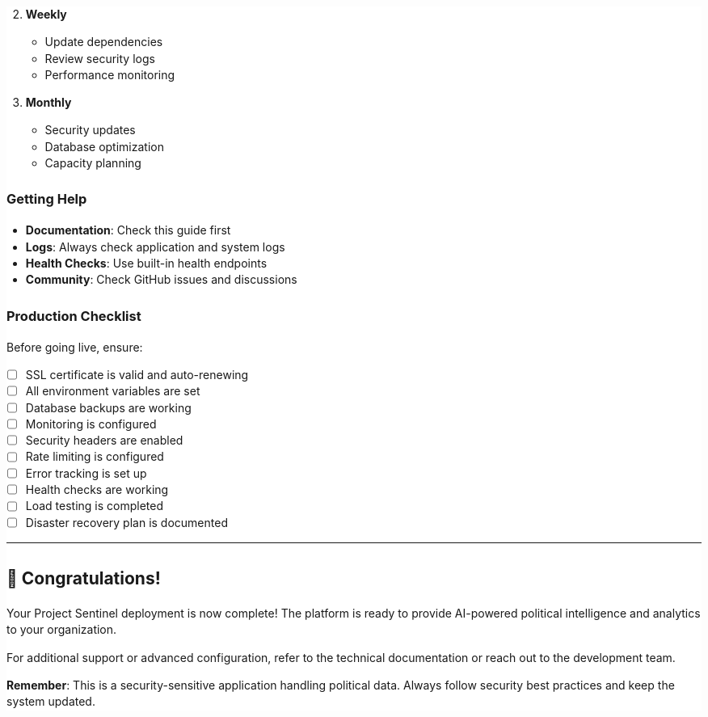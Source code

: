 2. **Weekly**
   - Update dependencies
   - Review security logs
   - Performance monitoring

3. **Monthly**
   - Security updates
   - Database optimization
   - Capacity planning

### Getting Help

- **Documentation**: Check this guide first
- **Logs**: Always check application and system logs
- **Health Checks**: Use built-in health endpoints
- **Community**: Check GitHub issues and discussions

### Production Checklist

Before going live, ensure:

- [ ] SSL certificate is valid and auto-renewing
- [ ] All environment variables are set
- [ ] Database backups are working
- [ ] Monitoring is configured
- [ ] Security headers are enabled
- [ ] Rate limiting is configured
- [ ] Error tracking is set up
- [ ] Health checks are working
- [ ] Load testing is completed
- [ ] Disaster recovery plan is documented

---

## 🎉 Congratulations!

Your Project Sentinel deployment is now complete! The platform is ready to provide AI-powered political intelligence and analytics to your organization.

For additional support or advanced configuration, refer to the technical documentation or reach out to the development team.

**Remember**: This is a security-sensitive application handling political data. Always follow security best practices and keep the system updated.